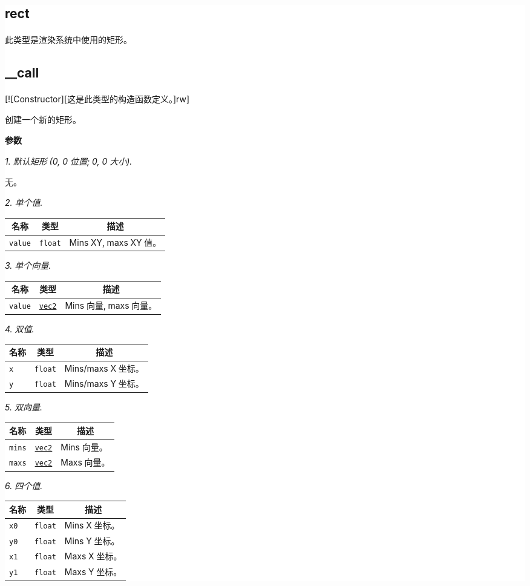 ## rect

此类型是渲染系统中使用的矩形。

## __call

[![Constructor][这是此类型的构造函数定义。]rw]

创建一个新的矩形。

**参数**

*1. 默认矩形 (0, 0 位置; 0, 0 大小).*

无。

*2. 单个值.*

| 名称 | 类型 | 描述 |
| ---- | ---- | ---- |
| `value` | `float` | Mins XY, maxs XY 值。 |

*3. 单个向量.*

| 名称 | 类型 | 描述 |
| ---- | ---- | ---- |
| `value` | [`vec2`](/api/draw/common-types/vec2 "此类型是渲染系统中使用的二维向量。") | Mins 向量, maxs 向量。 |

*4. 双值.*

| 名称 | 类型 | 描述 |
| ---- | ---- | ---- |
| `x` | `float` | Mins/maxs X 坐标。 |
| `y` | `float` | Mins/maxs Y 坐标。 |

*5. 双向量.*

| 名称 | 类型 | 描述 |
| ---- | ---- | ---- |
| `mins` | [`vec2`](/api/draw/common-types/vec2 "此类型是渲染系统中使用的二维向量。") | Mins 向量。 |
| `maxs` | [`vec2`](/api/draw/common-types/vec2 "此类型是渲染系统中使用的二维向量。") | Maxs 向量。 |

*6. 四个值.*

| 名称 | 类型 | 描述 |
| ---- | ---- | ---- |
| `x0` | `float` | Mins X 坐标。 |
| `y0` | `float` | Mins Y 坐标。 |
| `x1` | `float` | Maxs X 坐标。 |
| `y1` | `float` | Maxs Y 坐标。 |
